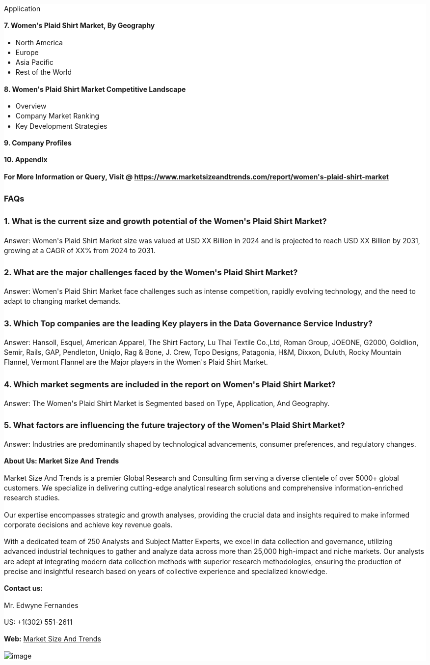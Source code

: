 Application</span></strong></p></div><div class="" data-test-id=""><p><strong><span class="">7. Women's Plaid Shirt Market, By Geography</span></strong></p></div><div class="" data-test-id=""><ul><li><span class="">North America</span></li><li><span class="">Europe</span></li><li><span class="">Asia Pacific</span></li><li><span class="">Rest of the World</span></li></ul></div><div class="" data-test-id=""><p><strong><span class="">8. Women's Plaid Shirt Market Competitive Landscape</span></strong></p></div><div class="" data-test-id=""><ul><li><span class="">Overview</span></li><li><span class="">Company Market Ranking</span></li><li><span class="">Key Development Strategies</span></li></ul></div><div class="" data-test-id=""><p><strong><span class="">9. Company Profiles</span></strong></p></div><div class="" data-test-id=""><p><strong><span class="">10. Appendix</span></strong></p></div><div class="" data-test-id=""><p><strong><span class="">For More Information or Query, Visit @ <a href="https://www.marketsizeandtrends.com/report/women's-plaid-shirt-market" target="_blank">https://www.marketsizeandtrends.com/report/women's-plaid-shirt-market</a></span></strong></p></div><div class="" data-test-id=""><div class="article-main__content" data-test-id="publishing-text-block"><h3><strong><span class="">FAQs</span></strong></h3></div><div class="article-main__content" data-test-id="publishing-text-block"><h3><span class="">1. What is the current size and growth potential of the Women's Plaid Shirt Market?</span></h3></div><div class="article-main__content" data-test-id="publishing-text-block"><p><span class="font-[700]">Answer</span><span class="">: Women's Plaid Shirt Market size was valued at USD XX Billion in 2024 and is projected to reach USD XX Billion by 2031, growing at a CAGR of XX% from 2024 to 2031.</span></p></div><div class="article-main__content" data-test-id="publishing-text-block"><h3><span class="">2. What are the major challenges faced by the Women's Plaid Shirt Market?</span></h3></div><div class="article-main__content" data-test-id="publishing-text-block"><p><span class="font-[700]">Answer</span><span class="">: Women's Plaid Shirt Market face challenges such as intense competition, rapidly evolving technology, and the need to adapt to changing market demands.</span></p></div><div class="article-main__content" data-test-id="publishing-text-block"><h3><span class="">3. Which Top companies are the leading Key players in the Data Governance Service Industry?</span></h3></div><div class="article-main__content" data-test-id="publishing-text-block"><p><span class="font-[700]">Answer</span><span class="">: Hansoll, Esquel, American Apparel, The Shirt Factory, Lu Thai Textile Co.,Ltd, Roman Group, JOEONE, G2000, Goldlion, Semir, Rails, GAP, Pendleton, Uniqlo, Rag & Bone, J. Crew, Topo Designs, Patagonia, H&M, Dixxon, Duluth, Rocky Mountain Flannel, Vermont Flannel are the Major players in the Women's Plaid Shirt Market.</span></p></div><div class="article-main__content" data-test-id="publishing-text-block"><h3><span class="">4. Which market segments are included in the report on Women's Plaid Shirt Market?</span></h3></div><div class="article-main__content" data-test-id="publishing-text-block"><p><span class="font-[700]">Answer</span><span class="">: The Women's Plaid Shirt Market is Segmented based on Type, Application, And Geography.</span></p></div><div class="article-main__content" data-test-id="publishing-text-block"><h3><span class="">5. What factors are influencing the future trajectory of the Women's Plaid Shirt Market?</span></h3></div><div class="article-main__content" data-test-id="publishing-text-block"><p><span class="font-[700]">Answer:</span><span class="">&nbsp;Industries are predominantly shaped by technological advancements, consumer preferences, and regulatory changes.</span></p></div><p><strong><span class="">About Us: Market Size And Trends</span></strong></p></div><div class="" data-test-id=""><p><span class="">Market Size And Trends is a premier Global Research and Consulting firm serving a diverse clientele of over 5000+ global customers. We specialize in delivering cutting-edge analytical research solutions and comprehensive information-enriched research studies.</span></p></div><div class="" data-test-id=""><p><span class="">Our expertise encompasses strategic and growth analyses, providing the crucial data and insights required to make informed corporate decisions and achieve key revenue goals.</span></p></div><div class="" data-test-id=""><p><span class="">With a dedicated team of 250 Analysts and Subject Matter Experts, we excel in data collection and governance, utilizing advanced industrial techniques to gather and analyze data across more than 25,000 high-impact and niche markets. Our analysts are adept at integrating modern data collection methods with superior research methodologies, ensuring the production of precise and insightful research based on years of collective experience and specialized knowledge.</span></p></div><div class="" data-test-id=""><p><strong><span class="">Contact us:</span></strong></p></div><div class="" data-test-id=""><p><span class="">Mr. Edwyne Fernandes</span></p></div><div class="" data-test-id=""><p><span class="">US: +1(302) 551-2611<br /></span></p><p><span class=""><strong>Web:</strong> <a href="https://www.marketsizeandtrends.com/" target="_blank">Market Size And Trends</a></span></p></div>
![image](https://github.com/user-attachments/assets/65251d60-9d37-402a-968b-1992e8169a2e)
